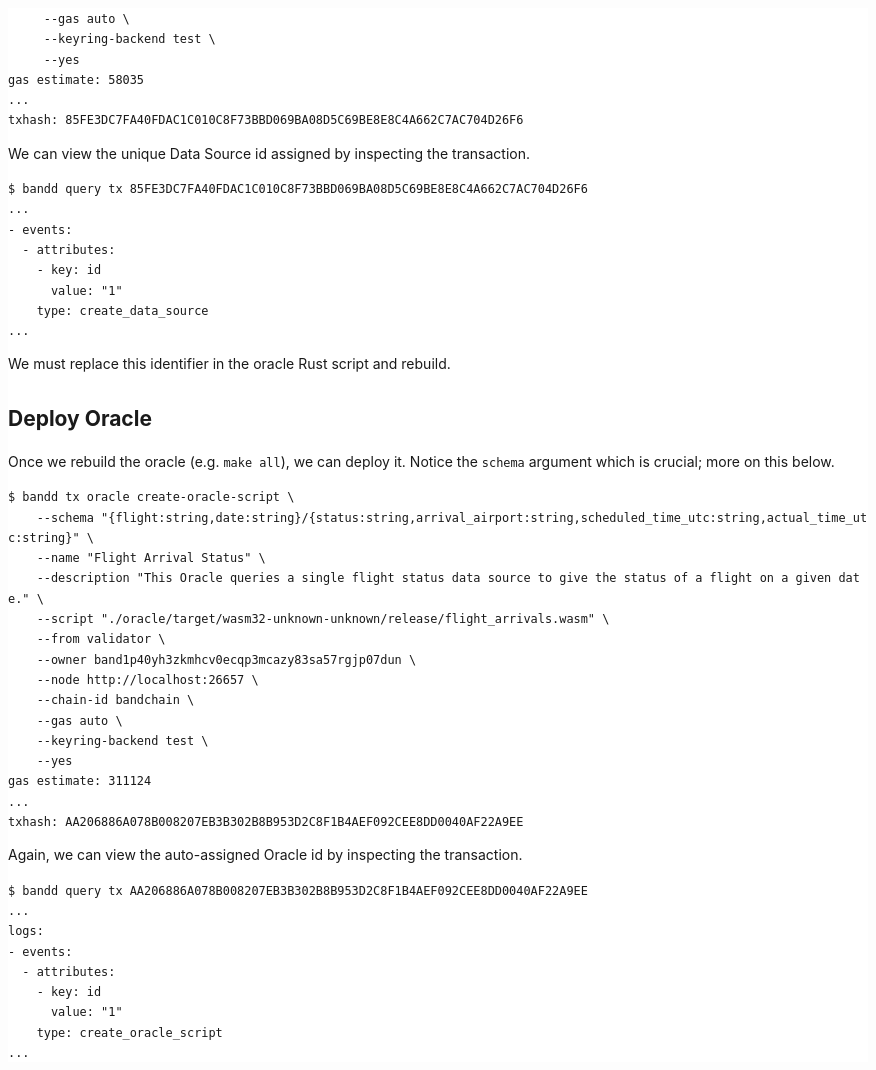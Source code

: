 ```
     --gas auto \
     --keyring-backend test \
     --yes
gas estimate: 58035
...
txhash: 85FE3DC7FA40FDAC1C010C8F73BBD069BA08D5C69BE8E8C4A662C7AC704D26F6     
```

We can view the unique Data Source id assigned by inspecting the transaction.  
```
$ bandd query tx 85FE3DC7FA40FDAC1C010C8F73BBD069BA08D5C69BE8E8C4A662C7AC704D26F6
...
- events:
  - attributes:
    - key: id
      value: "1"
    type: create_data_source
...
```  
We must replace this identifier in the oracle Rust script and rebuild.

## Deploy Oracle

Once we rebuild the oracle (e.g. `make all`), we can deploy it.
Notice the `schema` argument which is crucial; more on this below.
```
$ bandd tx oracle create-oracle-script \
    --schema "{flight:string,date:string}/{status:string,arrival_airport:string,scheduled_time_utc:string,actual_time_utc:string}" \
    --name "Flight Arrival Status" \
    --description "This Oracle queries a single flight status data source to give the status of a flight on a given date." \
    --script "./oracle/target/wasm32-unknown-unknown/release/flight_arrivals.wasm" \
    --from validator \
    --owner band1p40yh3zkmhcv0ecqp3mcazy83sa57rgjp07dun \
    --node http://localhost:26657 \
    --chain-id bandchain \
    --gas auto \
    --keyring-backend test \
    --yes
gas estimate: 311124
...
txhash: AA206886A078B008207EB3B302B8B953D2C8F1B4AEF092CEE8DD0040AF22A9EE
```

Again, we can view the auto-assigned Oracle id by inspecting the transaction.  
```
$ bandd query tx AA206886A078B008207EB3B302B8B953D2C8F1B4AEF092CEE8DD0040AF22A9EE
...
logs:
- events:
  - attributes:
    - key: id
      value: "1"
    type: create_oracle_script
...
```
